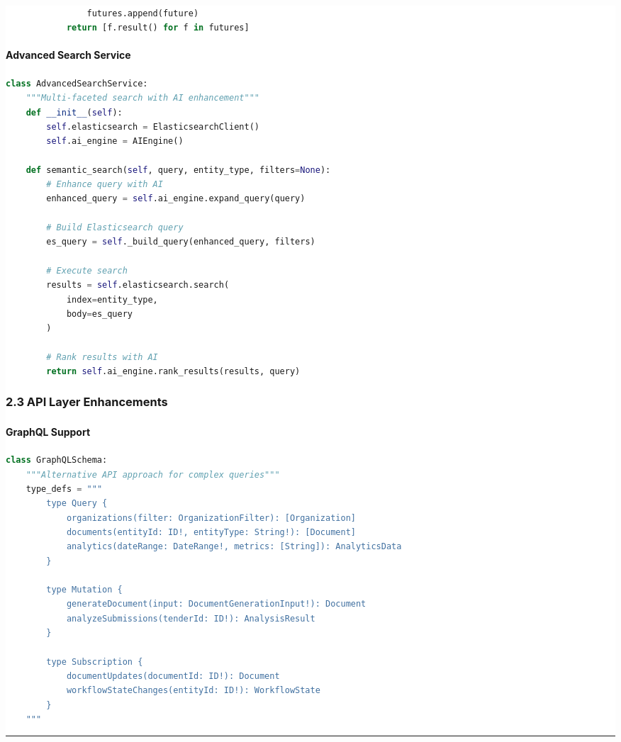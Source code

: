 ```python
                futures.append(future)
            return [f.result() for f in futures]
```

#### **Advanced Search Service**
```python
class AdvancedSearchService:
    """Multi-faceted search with AI enhancement"""
    def __init__(self):
        self.elasticsearch = ElasticsearchClient()
        self.ai_engine = AIEngine()
    
    def semantic_search(self, query, entity_type, filters=None):
        # Enhance query with AI
        enhanced_query = self.ai_engine.expand_query(query)
        
        # Build Elasticsearch query
        es_query = self._build_query(enhanced_query, filters)
        
        # Execute search
        results = self.elasticsearch.search(
            index=entity_type,
            body=es_query
        )
        
        # Rank results with AI
        return self.ai_engine.rank_results(results, query)
```

### 2.3 API Layer Enhancements

#### **GraphQL Support**
```python
class GraphQLSchema:
    """Alternative API approach for complex queries"""
    type_defs = """
        type Query {
            organizations(filter: OrganizationFilter): [Organization]
            documents(entityId: ID!, entityType: String!): [Document]
            analytics(dateRange: DateRange!, metrics: [String]): AnalyticsData
        }
        
        type Mutation {
            generateDocument(input: DocumentGenerationInput!): Document
            analyzeSubmissions(tenderId: ID!): AnalysisResult
        }
        
        type Subscription {
            documentUpdates(documentId: ID!): Document
            workflowStateChanges(entityId: ID!): WorkflowState
        }
    """
```

---